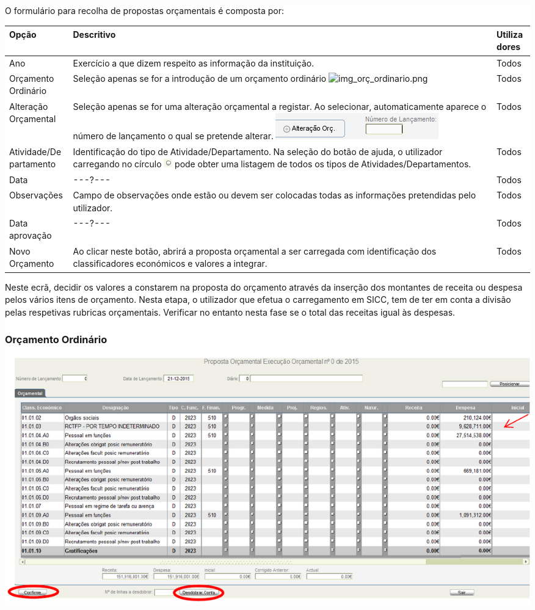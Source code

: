 O formulário para recolha de propostas orçamentais é composta por:

|Opção| Descritivo| Utilizadores|
|:----|:----------|:------------|
|Ano|Exercício a que dizem respeito as informação da instituição.|Todos|
|Orçamento Ordinário|Seleção apenas se for a introdução de um orçamento ordinário ![img_orç_ordinario.png](img/pages/processos/img_orç_ordinario.png) |Todos|
|Alteração Orçamental|Seleção apenas se for uma alteração orçamental a registar. Ao selecionar, automaticamente aparece o número de lançamento o qual se pretende alterar. ![img_alteracao_orc_num_lancamento.png](img/pages/processos/img_alteracao_orc_num_lancamento.png) |Todos|
|Atividade/Departamento|Identificação do tipo de Atividade/Departamento. Na seleção do botão de ajuda, o utilizador carregando no círculo ![img_radio_unselected.png](img/pages/processos/img_radio_unselected.png) pode obter uma listagem de todos os tipos de Atividades/Departamentos.|Todos|
|Data|---?---|Todos|
|Observações|Campo de observações onde estão ou devem ser colocadas todas as informações pretendidas pelo utilizador.|Todos|
|Data aprovação|---?---|Todos|
|Novo Orçamento|Ao clicar neste botão, abrirá a proposta orçamental a ser carregada com identificação dos classificadores económicos e valores a integrar.|Todos|

Neste ecrã, decidir os valores a constarem na proposta do orçamento através da inserção dos montantes de receita ou despesa pelos vários itens de orçamento.
Nesta etapa, o utilizador que efetua o carregamento em SICC, tem de ter em conta a divisão pelas respetivas rubricas orçamentais. Verificar no entanto nesta fase se o total das receitas igual às despesas.

### Orçamento Ordinário

![img_3.png](img/pages/processos/img_3.png)
